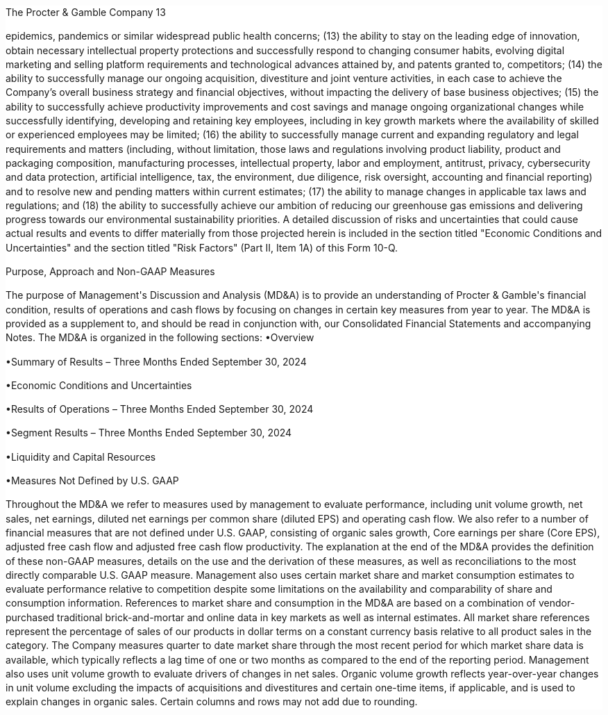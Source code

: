 The Procter & Gamble Company 13


epidemics, pandemics or similar widespread public health concerns; (13) the ability to stay on the leading edge of innovation, obtain necessary intellectual property protections and successfully respond to changing consumer habits, evolving digital marketing and selling platform requirements and technological advances attained by, and patents granted to, competitors; (14) the ability to successfully manage our ongoing acquisition, divestiture and joint venture activities, in each case to achieve the Company’s overall business strategy and financial objectives, without impacting the delivery of base business objectives; (15) the ability to successfully achieve productivity improvements and cost savings and manage ongoing organizational changes while successfully identifying, developing and retaining key employees, including in key growth markets where the availability of skilled or experienced employees may be limited; (16) the ability to successfully manage current and expanding regulatory and legal requirements and matters (including, without limitation, those laws and regulations involving product liability, product and packaging composition, manufacturing processes, intellectual property, labor and employment, antitrust, privacy, cybersecurity and data protection, artificial intelligence, tax, the environment, due diligence, risk oversight, accounting and financial reporting) and to resolve new and pending matters within current estimates; (17) the ability to manage changes in applicable tax laws and regulations; and (18) the ability to successfully achieve our ambition of reducing our greenhouse gas emissions and delivering progress towards our environmental sustainability priorities. A detailed discussion of risks and uncertainties that could cause actual results and events to differ materially from those projected herein is included in the section titled "Economic Conditions and Uncertainties" and the section titled "Risk Factors" (Part II, Item 1A) of this Form 10-Q.

Purpose, Approach and Non-GAAP Measures

The purpose of Management's Discussion and Analysis (MD&A) is to provide an understanding of Procter & Gamble's financial condition, results of operations and cash flows by focusing on changes in certain key measures from year to year. The MD&A is provided as a supplement to, and should be read in conjunction with, our Consolidated Financial Statements and accompanying Notes. 
The MD&A is organized in the following sections:
•Overview

•Summary of Results – Three Months Ended September 30, 2024


•Economic Conditions and Uncertainties


•Results of Operations – Three Months Ended September 30, 2024


•Segment Results – Three Months Ended September 30, 2024


•Liquidity and Capital Resources


•Measures Not Defined by U.S. GAAP

Throughout the MD&A we refer to measures used by management to evaluate performance, including unit volume growth, net sales, net earnings, diluted net earnings per common share (diluted EPS) and operating cash flow. We also refer to a number of financial measures that are not defined under U.S. GAAP, consisting of organic sales growth, Core earnings per share (Core EPS), adjusted free cash flow and adjusted free cash flow productivity. The explanation at the end of the MD&A provides the definition of these non-GAAP measures, details on the use and the derivation of these measures, as well as reconciliations to the most directly comparable U.S. GAAP measure.
Management also uses certain market share and market consumption estimates to evaluate performance relative to competition despite some limitations on the availability and comparability of share and consumption information. References to market share and consumption in the MD&A are based on a combination of vendor-purchased traditional brick-and-mortar and online data in key markets as well as internal estimates. All market share references represent the percentage of sales of our products in dollar terms on a constant currency basis relative to all product sales in the category. The Company measures quarter to date market share through the most recent period for which market share data is available, which typically reflects a lag time of one or two months as compared to the end of the reporting period. Management also uses unit volume growth to evaluate drivers of changes in net sales. Organic volume growth reflects year-over-year changes in unit volume excluding the impacts of acquisitions and divestitures and certain one-time items, if applicable, and is used to explain changes in organic sales. Certain columns and rows may not add due to rounding.
